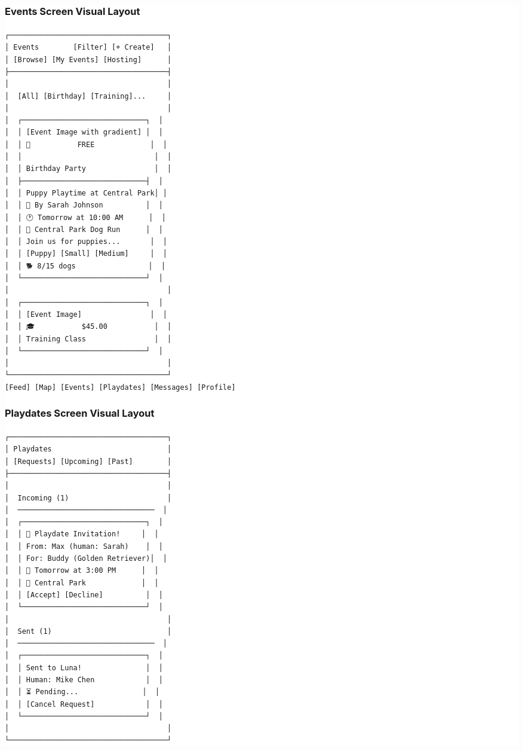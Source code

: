 ### Events Screen Visual Layout

```
┌─────────────────────────────────────┐
│ Events        [Filter] [+ Create]   │
│ [Browse] [My Events] [Hosting]      │
├─────────────────────────────────────┤
│                                     │
│  [All] [Birthday] [Training]...     │
│                                     │
│  ┌─────────────────────────────┐  │
│  │ [Event Image with gradient] │  │
│  │ 🎂           FREE             │  │
│  │                               │  │
│  │ Birthday Party                │  │
│  ├─────────────────────────────┤  │
│  │ Puppy Playtime at Central Park│ │
│  │ 👤 By Sarah Johnson          │  │
│  │ 🕐 Tomorrow at 10:00 AM      │  │
│  │ 📍 Central Park Dog Run      │  │
│  │ Join us for puppies...       │  │
│  │ [Puppy] [Small] [Medium]     │  │
│  │ 🐕 8/15 dogs                 │  │
│  └─────────────────────────────┘  │
│                                     │
│  ┌─────────────────────────────┐  │
│  │ [Event Image]                │  │
│  │ 🎓           $45.00           │  │
│  │ Training Class                │  │
│  └─────────────────────────────┘  │
│                                     │
└─────────────────────────────────────┘
[Feed] [Map] [Events] [Playdates] [Messages] [Profile]
```

### Playdates Screen Visual Layout

```
┌─────────────────────────────────────┐
│ Playdates                           │
│ [Requests] [Upcoming] [Past]        │
├─────────────────────────────────────┤
│                                     │
│  Incoming (1)                       │
│  ────────────────────────────────  │
│  ┌─────────────────────────────┐  │
│  │ 🎉 Playdate Invitation!     │  │
│  │ From: Max (human: Sarah)    │  │
│  │ For: Buddy (Golden Retriever)│  │
│  │ 📅 Tomorrow at 3:00 PM      │  │
│  │ 📍 Central Park             │  │
│  │ [Accept] [Decline]          │  │
│  └─────────────────────────────┘  │
│                                     │
│  Sent (1)                           │
│  ────────────────────────────────  │
│  ┌─────────────────────────────┐  │
│  │ Sent to Luna!               │  │
│  │ Human: Mike Chen            │  │
│  │ ⏳ Pending...               │  │
│  │ [Cancel Request]            │  │
│  └─────────────────────────────┘  │
│                                     │
└─────────────────────────────────────┘
```